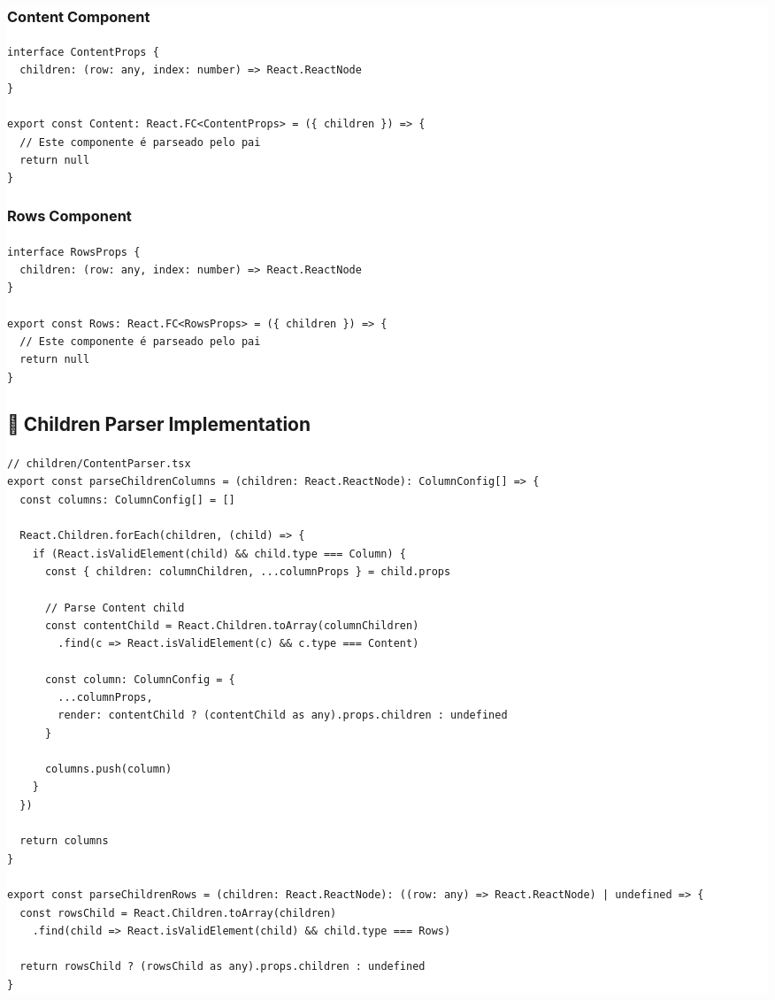 ### Content Component
```tsx
interface ContentProps {
  children: (row: any, index: number) => React.ReactNode
}

export const Content: React.FC<ContentProps> = ({ children }) => {
  // Este componente é parseado pelo pai
  return null
}
```

### Rows Component
```tsx
interface RowsProps {
  children: (row: any, index: number) => React.ReactNode
}

export const Rows: React.FC<RowsProps> = ({ children }) => {
  // Este componente é parseado pelo pai
  return null
}
```

## 📝 Children Parser Implementation

```tsx
// children/ContentParser.tsx
export const parseChildrenColumns = (children: React.ReactNode): ColumnConfig[] => {
  const columns: ColumnConfig[] = []
  
  React.Children.forEach(children, (child) => {
    if (React.isValidElement(child) && child.type === Column) {
      const { children: columnChildren, ...columnProps } = child.props
      
      // Parse Content child
      const contentChild = React.Children.toArray(columnChildren)
        .find(c => React.isValidElement(c) && c.type === Content)
      
      const column: ColumnConfig = {
        ...columnProps,
        render: contentChild ? (contentChild as any).props.children : undefined
      }
      
      columns.push(column)
    }
  })
  
  return columns
}

export const parseChildrenRows = (children: React.ReactNode): ((row: any) => React.ReactNode) | undefined => {
  const rowsChild = React.Children.toArray(children)
    .find(child => React.isValidElement(child) && child.type === Rows)
  
  return rowsChild ? (rowsChild as any).props.children : undefined
}
```
